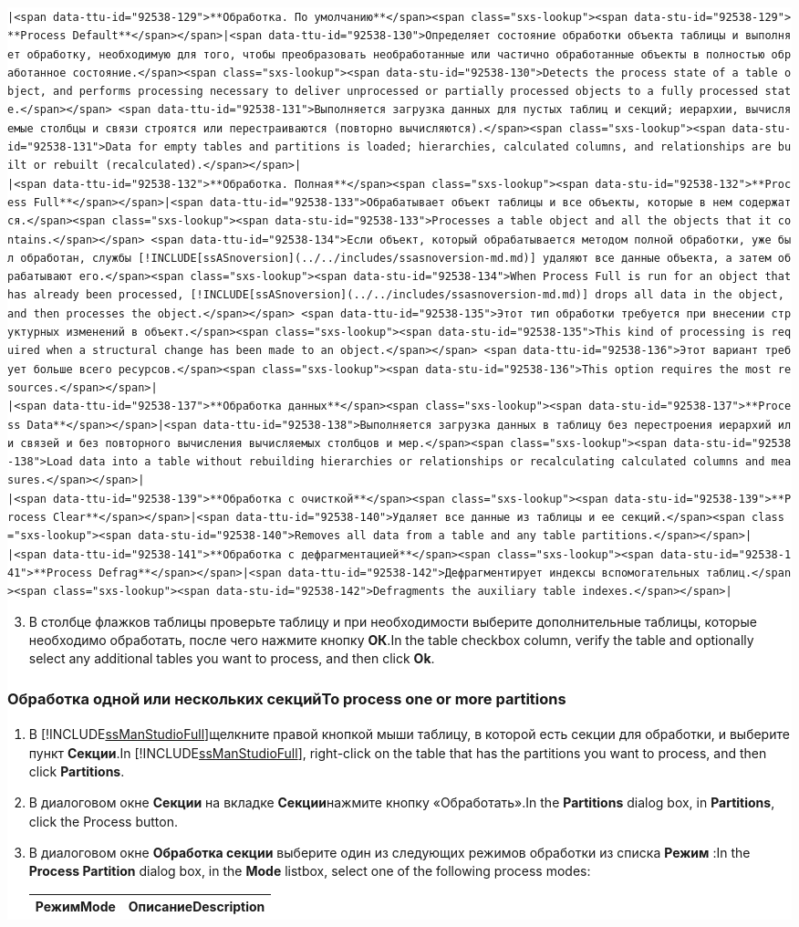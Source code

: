    |<span data-ttu-id="92538-129">**Обработка. По умолчанию**</span><span class="sxs-lookup"><span data-stu-id="92538-129">**Process Default**</span></span>|<span data-ttu-id="92538-130">Определяет состояние обработки объекта таблицы и выполняет обработку, необходимую для того, чтобы преобразовать необработанные или частично обработанные объекты в полностью обработанное состояние.</span><span class="sxs-lookup"><span data-stu-id="92538-130">Detects the process state of a table object, and performs processing necessary to deliver unprocessed or partially processed objects to a fully processed state.</span></span> <span data-ttu-id="92538-131">Выполняется загрузка данных для пустых таблиц и секций; иерархии, вычисляемые столбцы и связи строятся или перестраиваются (повторно вычисляются).</span><span class="sxs-lookup"><span data-stu-id="92538-131">Data for empty tables and partitions is loaded; hierarchies, calculated columns, and relationships are built or rebuilt (recalculated).</span></span>|  
    |<span data-ttu-id="92538-132">**Обработка. Полная**</span><span class="sxs-lookup"><span data-stu-id="92538-132">**Process Full**</span></span>|<span data-ttu-id="92538-133">Обрабатывает объект таблицы и все объекты, которые в нем содержатся.</span><span class="sxs-lookup"><span data-stu-id="92538-133">Processes a table object and all the objects that it contains.</span></span> <span data-ttu-id="92538-134">Если объект, который обрабатывается методом полной обработки, уже был обработан, службы [!INCLUDE[ssASnoversion](../../includes/ssasnoversion-md.md)] удаляют все данные объекта, а затем обрабатывают его.</span><span class="sxs-lookup"><span data-stu-id="92538-134">When Process Full is run for an object that has already been processed, [!INCLUDE[ssASnoversion](../../includes/ssasnoversion-md.md)] drops all data in the object, and then processes the object.</span></span> <span data-ttu-id="92538-135">Этот тип обработки требуется при внесении структурных изменений в объект.</span><span class="sxs-lookup"><span data-stu-id="92538-135">This kind of processing is required when a structural change has been made to an object.</span></span> <span data-ttu-id="92538-136">Этот вариант требует больше всего ресурсов.</span><span class="sxs-lookup"><span data-stu-id="92538-136">This option requires the most resources.</span></span>|  
    |<span data-ttu-id="92538-137">**Обработка данных**</span><span class="sxs-lookup"><span data-stu-id="92538-137">**Process Data**</span></span>|<span data-ttu-id="92538-138">Выполняется загрузка данных в таблицу без перестроения иерархий или связей и без повторного вычисления вычисляемых столбцов и мер.</span><span class="sxs-lookup"><span data-stu-id="92538-138">Load data into a table without rebuilding hierarchies or relationships or recalculating calculated columns and measures.</span></span>|  
    |<span data-ttu-id="92538-139">**Обработка с очисткой**</span><span class="sxs-lookup"><span data-stu-id="92538-139">**Process Clear**</span></span>|<span data-ttu-id="92538-140">Удаляет все данные из таблицы и ее секций.</span><span class="sxs-lookup"><span data-stu-id="92538-140">Removes all data from a table and any table partitions.</span></span>|  
    |<span data-ttu-id="92538-141">**Обработка с дефрагментацией**</span><span class="sxs-lookup"><span data-stu-id="92538-141">**Process Defrag**</span></span>|<span data-ttu-id="92538-142">Дефрагментирует индексы вспомогательных таблиц.</span><span class="sxs-lookup"><span data-stu-id="92538-142">Defragments the auxiliary table indexes.</span></span>|  
  
3.  <span data-ttu-id="92538-143">В столбце флажков таблицы проверьте таблицу и при необходимости выберите дополнительные таблицы, которые необходимо обработать, после чего нажмите кнопку **ОК**.</span><span class="sxs-lookup"><span data-stu-id="92538-143">In the table checkbox column, verify the table and optionally select any additional tables you want to process, and then click **Ok**.</span></span>  
  
###  <a name="to-process-one-or-more-partitions"></a><a name="bkmk_process_partition"></a><span data-ttu-id="92538-144">Обработка одной или нескольких секций</span><span class="sxs-lookup"><span data-stu-id="92538-144">To process one or more partitions</span></span>  
  
1.  <span data-ttu-id="92538-145">В [!INCLUDE[ssManStudioFull](../../includes/ssmanstudiofull-md.md)]щелкните правой кнопкой мыши таблицу, в которой есть секции для обработки, и выберите пункт **Секции**.</span><span class="sxs-lookup"><span data-stu-id="92538-145">In [!INCLUDE[ssManStudioFull](../../includes/ssmanstudiofull-md.md)], right-click on the table that has the partitions you want to process, and then click **Partitions**.</span></span>  
  
2.  <span data-ttu-id="92538-146">В диалоговом окне **Секции** на вкладке **Секции**нажмите кнопку «Обработать».</span><span class="sxs-lookup"><span data-stu-id="92538-146">In the **Partitions** dialog box, in **Partitions**, click the Process button.</span></span>  
  
3.  <span data-ttu-id="92538-147">В диалоговом окне **Обработка секции** выберите один из следующих режимов обработки из списка **Режим** :</span><span class="sxs-lookup"><span data-stu-id="92538-147">In the **Process Partition** dialog box, in the **Mode** listbox, select one of the following process modes:</span></span>  
  
    |<span data-ttu-id="92538-148">Режим</span><span class="sxs-lookup"><span data-stu-id="92538-148">Mode</span></span>|<span data-ttu-id="92538-149">Описание</span><span class="sxs-lookup"><span data-stu-id="92538-149">Description</span></span>|  
    |----------|-----------------|  